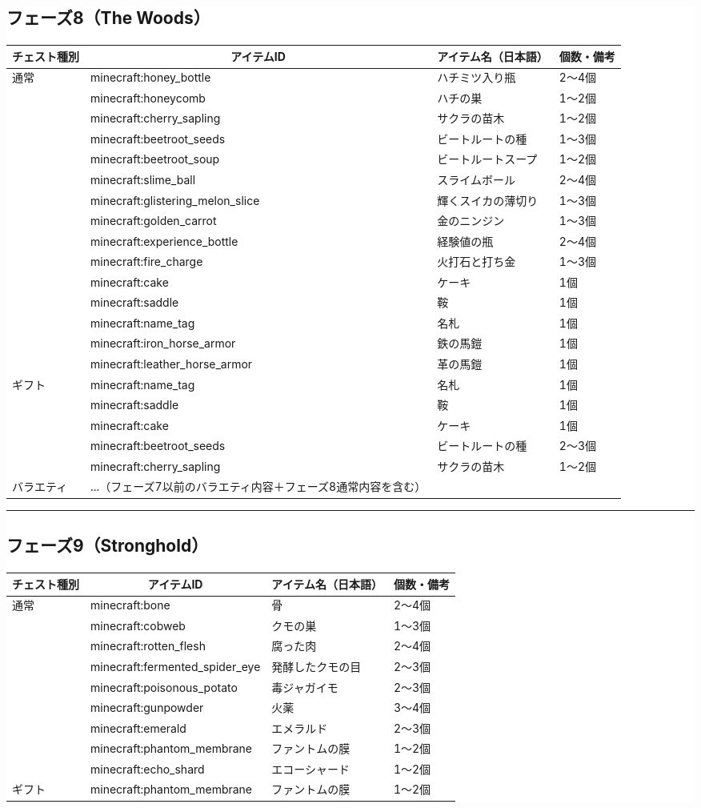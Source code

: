 
## フェーズ8（The Woods）
| チェスト種別 | アイテムID                  | アイテム名（日本語） | 個数・備考   |
|--------------|-----------------------------|----------------------|--------------|
| 通常         | minecraft:honey_bottle      | ハチミツ入り瓶       | 2～4個       |
|              | minecraft:honeycomb         | ハチの巣             | 1～2個       |
|              | minecraft:cherry_sapling    | サクラの苗木         | 1～2個       |
|              | minecraft:beetroot_seeds    | ビートルートの種     | 1～3個       |
|              | minecraft:beetroot_soup     | ビートルートスープ   | 1～2個       |
|              | minecraft:slime_ball        | スライムボール       | 2～4個       |
|              | minecraft:glistering_melon_slice | 輝くスイカの薄切り | 1～3個       |
|              | minecraft:golden_carrot     | 金のニンジン         | 1～3個       |
|              | minecraft:experience_bottle | 経験値の瓶           | 2～4個       |
|              | minecraft:fire_charge       | 火打石と打ち金       | 1～3個       |
|              | minecraft:cake              | ケーキ               | 1個          |
|              | minecraft:saddle            | 鞍                   | 1個          |
|              | minecraft:name_tag          | 名札                 | 1個          |
|              | minecraft:iron_horse_armor  | 鉄の馬鎧             | 1個          |
|              | minecraft:leather_horse_armor | 革の馬鎧           | 1個          |
| ギフト       | minecraft:name_tag          | 名札                 | 1個          |
|              | minecraft:saddle            | 鞍                   | 1個          |
|              | minecraft:cake              | ケーキ               | 1個          |
|              | minecraft:beetroot_seeds    | ビートルートの種     | 2～3個       |
|              | minecraft:cherry_sapling    | サクラの苗木         | 1～2個       |
| バラエティ   | ...（フェーズ7以前のバラエティ内容＋フェーズ8通常内容を含む）

---

## フェーズ9（Stronghold）
| チェスト種別 | アイテムID                  | アイテム名（日本語） | 個数・備考   |
|--------------|-----------------------------|----------------------|--------------|
| 通常         | minecraft:bone              | 骨                   | 2～4個       |
|              | minecraft:cobweb            | クモの巣             | 1～3個       |
|              | minecraft:rotten_flesh      | 腐った肉             | 2～4個       |
|              | minecraft:fermented_spider_eye | 発酵したクモの目   | 2～3個       |
|              | minecraft:poisonous_potato  | 毒ジャガイモ         | 2～3個       |
|              | minecraft:gunpowder         | 火薬                 | 3～4個       |
|              | minecraft:emerald           | エメラルド           | 2～3個       |
|              | minecraft:phantom_membrane  | ファントムの膜       | 1～2個       |
|              | minecraft:echo_shard        | エコーシャード       | 1～2個       |
| ギフト       | minecraft:phantom_membrane  | ファントムの膜       | 1～2個       |